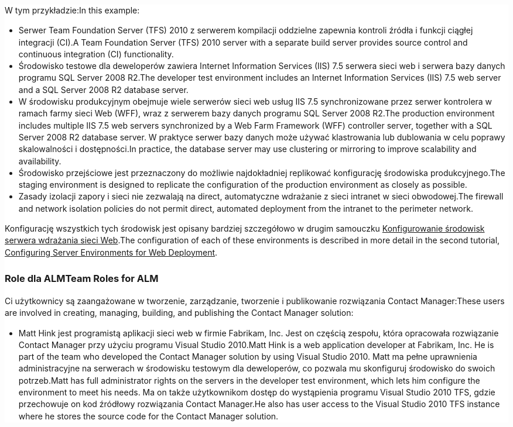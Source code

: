 <span data-ttu-id="54c6c-120">W tym przykładzie:</span><span class="sxs-lookup"><span data-stu-id="54c6c-120">In this example:</span></span>

- <span data-ttu-id="54c6c-121">Serwer Team Foundation Server (TFS) 2010 z serwerem kompilacji oddzielne zapewnia kontroli źródła i funkcji ciągłej integracji (CI).</span><span class="sxs-lookup"><span data-stu-id="54c6c-121">A Team Foundation Server (TFS) 2010 server with a separate build server provides source control and continuous integration (CI) functionality.</span></span>
- <span data-ttu-id="54c6c-122">Środowisko testowe dla deweloperów zawiera Internet Information Services (IIS) 7.5 serwera sieci web i serwera bazy danych programu SQL Server 2008 R2.</span><span class="sxs-lookup"><span data-stu-id="54c6c-122">The developer test environment includes an Internet Information Services (IIS) 7.5 web server and a SQL Server 2008 R2 database server.</span></span>
- <span data-ttu-id="54c6c-123">W środowisku produkcyjnym obejmuje wiele serwerów sieci web usług IIS 7.5 synchronizowane przez serwer kontrolera w ramach farmy sieci Web (WFF), wraz z serwerem bazy danych programu SQL Server 2008 R2.</span><span class="sxs-lookup"><span data-stu-id="54c6c-123">The production environment includes multiple IIS 7.5 web servers synchronized by a Web Farm Framework (WFF) controller server, together with a SQL Server 2008 R2 database server.</span></span> <span data-ttu-id="54c6c-124">W praktyce serwer bazy danych może używać klastrowania lub dublowania w celu poprawy skalowalności i dostępności.</span><span class="sxs-lookup"><span data-stu-id="54c6c-124">In practice, the database server may use clustering or mirroring to improve scalability and availability.</span></span>
- <span data-ttu-id="54c6c-125">Środowisko przejściowe jest przeznaczony do możliwie najdokładniej replikować konfigurację środowiska produkcyjnego.</span><span class="sxs-lookup"><span data-stu-id="54c6c-125">The staging environment is designed to replicate the configuration of the production environment as closely as possible.</span></span>
- <span data-ttu-id="54c6c-126">Zasady izolacji zapory i sieci nie zezwalają na direct, automatyczne wdrażanie z sieci intranet w sieci obwodowej.</span><span class="sxs-lookup"><span data-stu-id="54c6c-126">The firewall and network isolation policies do not permit direct, automated deployment from the intranet to the perimeter network.</span></span>

<span data-ttu-id="54c6c-127">Konfigurację wszystkich tych środowisk jest opisany bardziej szczegółowo w drugim samouczku [Konfigurowanie środowisk serwera wdrażania sieci Web](../configuring-server-environments-for-web-deployment/configuring-server-environments-for-web-deployment.md).</span><span class="sxs-lookup"><span data-stu-id="54c6c-127">The configuration of each of these environments is described in more detail in the second tutorial, [Configuring Server Environments for Web Deployment](../configuring-server-environments-for-web-deployment/configuring-server-environments-for-web-deployment.md).</span></span>

### <a name="team-roles-for-alm"></a><span data-ttu-id="54c6c-128">Role dla ALM</span><span class="sxs-lookup"><span data-stu-id="54c6c-128">Team Roles for ALM</span></span>

<span data-ttu-id="54c6c-129">Ci użytkownicy są zaangażowane w tworzenie, zarządzanie, tworzenie i publikowanie rozwiązania Contact Manager:</span><span class="sxs-lookup"><span data-stu-id="54c6c-129">These users are involved in creating, managing, building, and publishing the Contact Manager solution:</span></span>

- <span data-ttu-id="54c6c-130">Matt Hink jest programistą aplikacji sieci web w firmie Fabrikam, Inc. Jest on częścią zespołu, która opracowała rozwiązanie Contact Manager przy użyciu programu Visual Studio 2010.</span><span class="sxs-lookup"><span data-stu-id="54c6c-130">Matt Hink is a web application developer at Fabrikam, Inc. He is part of the team who developed the Contact Manager solution by using Visual Studio 2010.</span></span> <span data-ttu-id="54c6c-131">Matt ma pełne uprawnienia administracyjne na serwerach w środowisku testowym dla deweloperów, co pozwala mu skonfiguruj środowisko do swoich potrzeb.</span><span class="sxs-lookup"><span data-stu-id="54c6c-131">Matt has full administrator rights on the servers in the developer test environment, which lets him configure the environment to meet his needs.</span></span> <span data-ttu-id="54c6c-132">Ma on także użytkownikom dostęp do wystąpienia programu Visual Studio 2010 TFS, gdzie przechowuje on kod źródłowy rozwiązania Contact Manager.</span><span class="sxs-lookup"><span data-stu-id="54c6c-132">He also has user access to the Visual Studio 2010 TFS instance where he stores the source code for the Contact Manager solution.</span></span>